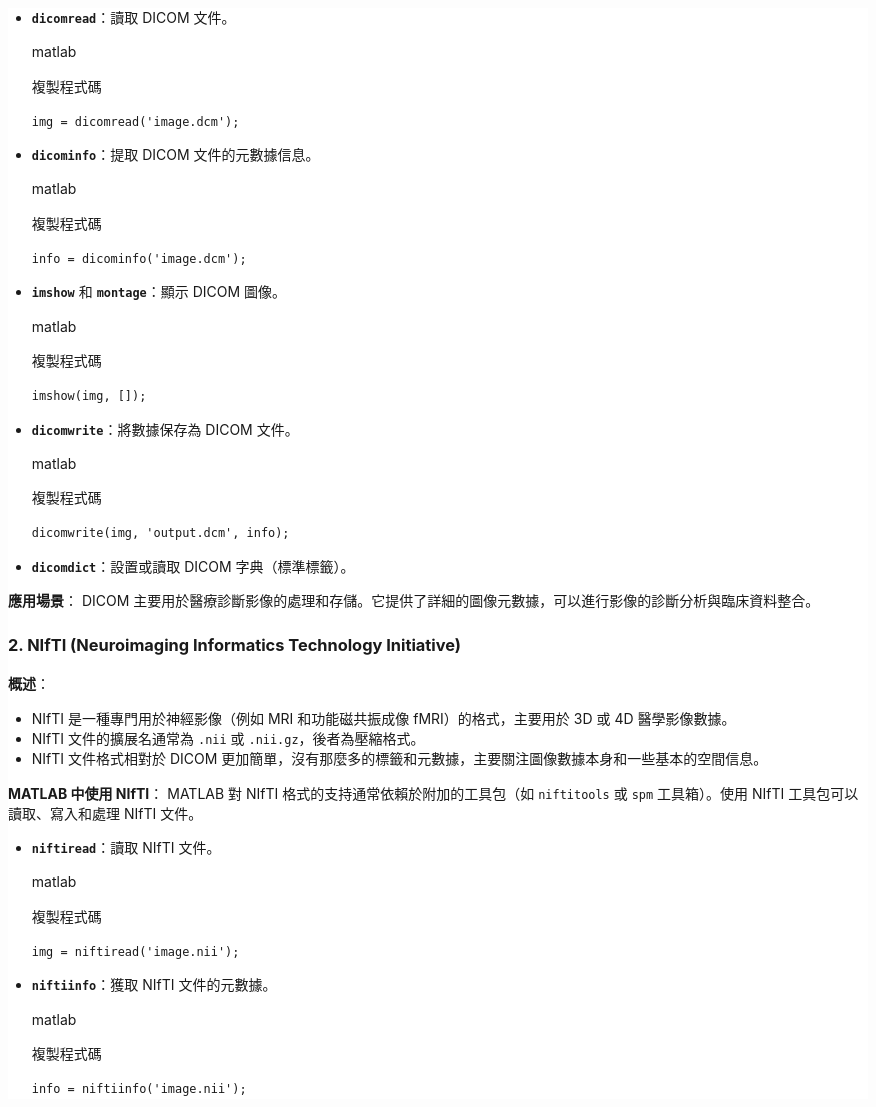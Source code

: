 - **`dicomread`**：讀取 DICOM 文件。
    
    matlab
    
    複製程式碼
    
    `img = dicomread('image.dcm');`
    
- **`dicominfo`**：提取 DICOM 文件的元數據信息。
    
    matlab
    
    複製程式碼
    
    `info = dicominfo('image.dcm');`
    
- **`imshow`** 和 **`montage`**：顯示 DICOM 圖像。
    
    matlab
    
    複製程式碼
    
    `imshow(img, []);`
    
- **`dicomwrite`**：將數據保存為 DICOM 文件。
    
    matlab
    
    複製程式碼
    
    `dicomwrite(img, 'output.dcm', info);`
    
- **`dicomdict`**：設置或讀取 DICOM 字典（標準標籤）。
    

**應用場景**： DICOM 主要用於醫療診斷影像的處理和存儲。它提供了詳細的圖像元數據，可以進行影像的診斷分析與臨床資料整合。

### 2. **NIfTI (Neuroimaging Informatics Technology Initiative)**

**概述**：

- NIfTI 是一種專門用於神經影像（例如 MRI 和功能磁共振成像 fMRI）的格式，主要用於 3D 或 4D 醫學影像數據。
- NIfTI 文件的擴展名通常為 `.nii` 或 `.nii.gz`，後者為壓縮格式。
- NIfTI 文件格式相對於 DICOM 更加簡單，沒有那麼多的標籤和元數據，主要關注圖像數據本身和一些基本的空間信息。

**MATLAB 中使用 NIfTI**： MATLAB 對 NIfTI 格式的支持通常依賴於附加的工具包（如 `niftitools` 或 `spm` 工具箱）。使用 NIfTI 工具包可以讀取、寫入和處理 NIfTI 文件。

- **`niftiread`**：讀取 NIfTI 文件。
    
    matlab
    
    複製程式碼
    
    `img = niftiread('image.nii');`
    
- **`niftiinfo`**：獲取 NIfTI 文件的元數據。
    
    matlab
    
    複製程式碼
    
    `info = niftiinfo('image.nii');`
    